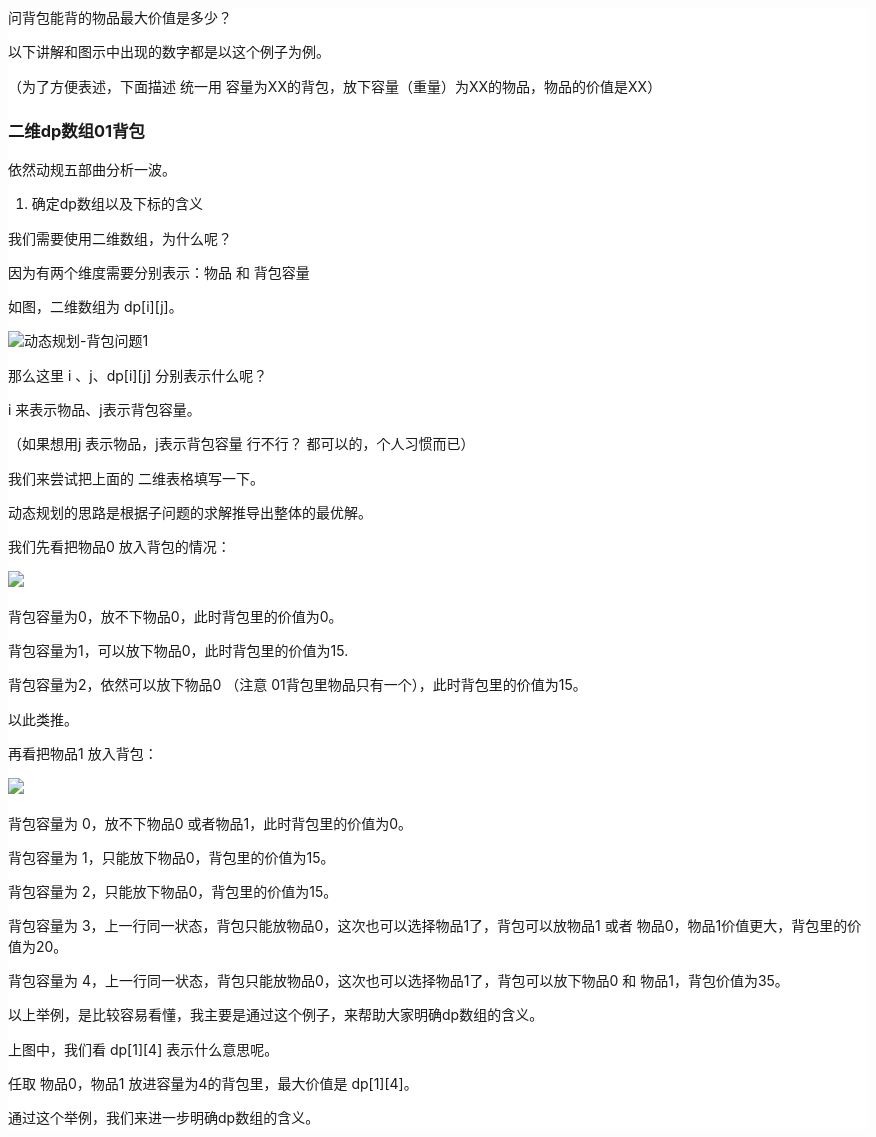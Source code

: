 问背包能背的物品最大价值是多少？

以下讲解和图示中出现的数字都是以这个例子为例。

（为了方便表述，下面描述 统一用 容量为XX的背包，放下容量（重量）为XX的物品，物品的价值是XX）

### 二维dp数组01背包

依然动规五部曲分析一波。

1. 确定dp数组以及下标的含义

我们需要使用二维数组，为什么呢？ 

因为有两个维度需要分别表示：物品 和 背包容量  

如图，二维数组为 dp[i][j]。 

![动态规划-背包问题1](https://code-thinking-1253855093.file.myqcloud.com/pics/20210110103003361.png)

那么这里 i 、j、dp[i][j] 分别表示什么呢？ 

i 来表示物品、j表示背包容量。 

（如果想用j 表示物品，j表示背包容量 行不行？ 都可以的，个人习惯而已） 

我们来尝试把上面的 二维表格填写一下。

动态规划的思路是根据子问题的求解推导出整体的最优解。 

我们先看把物品0 放入背包的情况： 

![](https://code-thinking-1253855093.file.myqcloud.com/pics/20240730113455.png)

背包容量为0，放不下物品0，此时背包里的价值为0。 

背包容量为1，可以放下物品0，此时背包里的价值为15. 

背包容量为2，依然可以放下物品0 （注意 01背包里物品只有一个），此时背包里的价值为15。 

以此类推。 

再看把物品1 放入背包： 

![](https://code-thinking-1253855093.file.myqcloud.com/pics/20240730114228.png)

背包容量为 0，放不下物品0 或者物品1，此时背包里的价值为0。 

背包容量为 1，只能放下物品0，背包里的价值为15。 

背包容量为 2，只能放下物品0，背包里的价值为15。 

背包容量为 3，上一行同一状态，背包只能放物品0，这次也可以选择物品1了，背包可以放物品1 或者 物品0，物品1价值更大，背包里的价值为20。 

背包容量为 4，上一行同一状态，背包只能放物品0，这次也可以选择物品1了，背包可以放下物品0 和 物品1，背包价值为35。 

以上举例，是比较容易看懂，我主要是通过这个例子，来帮助大家明确dp数组的含义。 

上图中，我们看 dp[1][4] 表示什么意思呢。 

任取 物品0，物品1 放进容量为4的背包里，最大价值是 dp[1][4]。

通过这个举例，我们来进一步明确dp数组的含义。 
